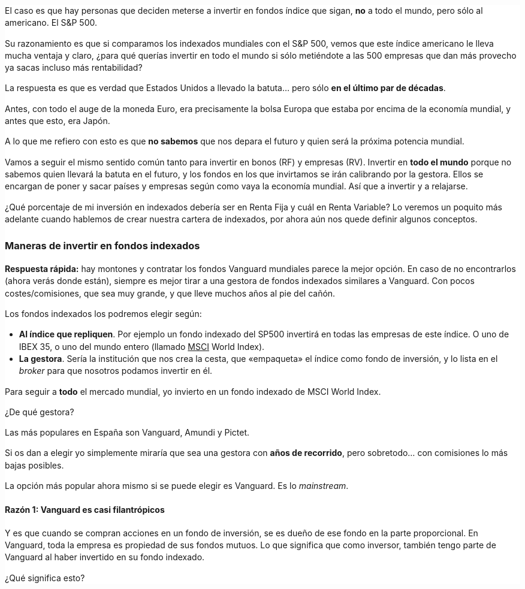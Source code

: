 El caso es que hay personas que deciden meterse a invertir en fondos índice que sigan, **no** a todo el mundo, pero sólo al americano. El S&P 500.

Su razonamiento es que si comparamos los indexados mundiales con el S&P 500, vemos que este índice americano le lleva mucha ventaja y claro, ¿para qué querías invertir en todo el mundo si sólo metiéndote a las 500 empresas que dan más provecho ya sacas incluso más rentabilidad?

La respuesta es que es verdad que Estados Unidos a llevado la batuta… pero sólo **en el último par de décadas**.

Antes, con todo el auge de la moneda Euro, era precisamente la bolsa Europa que estaba por encima de la economía mundial, y antes que esto, era Japón.

A lo que me refiero con esto es que **no sabemos** que nos depara el futuro y quien será la próxima potencia mundial.

Vamos a seguir el mismo sentido común tanto para invertir en bonos (RF) y empresas (RV). Invertir en **todo el mundo** porque no sabemos quien llevará la batuta en el futuro, y los fondos en los que invirtamos se irán calibrando por la gestora. Ellos se encargan de poner y sacar países y empresas según como vaya la economía mundial. Así que a invertir y a relajarse.

¿Qué porcentaje de mi inversión en indexados debería ser en Renta Fija y cuál en Renta Variable? Lo veremos un poquito más adelante cuando hablemos de crear nuestra cartera de indexados, por ahora aún nos quede definir algunos conceptos.

### Maneras de invertir en fondos indexados

**Respuesta rápida:** hay montones y contratar los fondos Vanguard mundiales parece la mejor opción. En caso de no encontrarlos (ahora verás donde están), siempre es mejor tirar a una gestora de fondos indexados similares a Vanguard. Con pocos costes/comisiones, que sea muy grande, y que lleve muchos años al pie del cañón.

Los fondos indexados los podremos elegir según:

- **Al índice que repliquen**. Por ejemplo un fondo indexado del SP500 invertirá en todas las empresas de este índice. O uno de IBEX 35, o uno del mundo entero (llamado [MSCI](https://www.msci.com/) World Index).
- **La gestora**. Sería la institución que nos crea la cesta, que «empaqueta» el índice como fondo de inversión, y lo lista en el _broker_ para que nosotros podamos invertir en él.

Para seguir a **todo** el mercado mundial, yo invierto en un fondo indexado de MSCI World Index.

¿De qué gestora?

Las más populares en España son Vanguard, Amundi y Pictet.

Si os dan a elegir yo simplemente miraría que sea una gestora con **años de recorrido**, pero sobretodo… con comisiones lo más bajas posibles.

La opción más popular ahora mismo si se puede elegir es Vanguard. Es lo _mainstream_.

#### Razón 1: Vanguard es casi filantrópicos

Y es que cuando se compran acciones en un fondo de inversión, se es dueño de ese fondo en la parte proporcional. En Vanguard, toda la empresa es propiedad de sus fondos mutuos. Lo que significa que como inversor, también tengo parte de Vanguard al haber invertido en su fondo indexado.

¿Qué significa esto?
